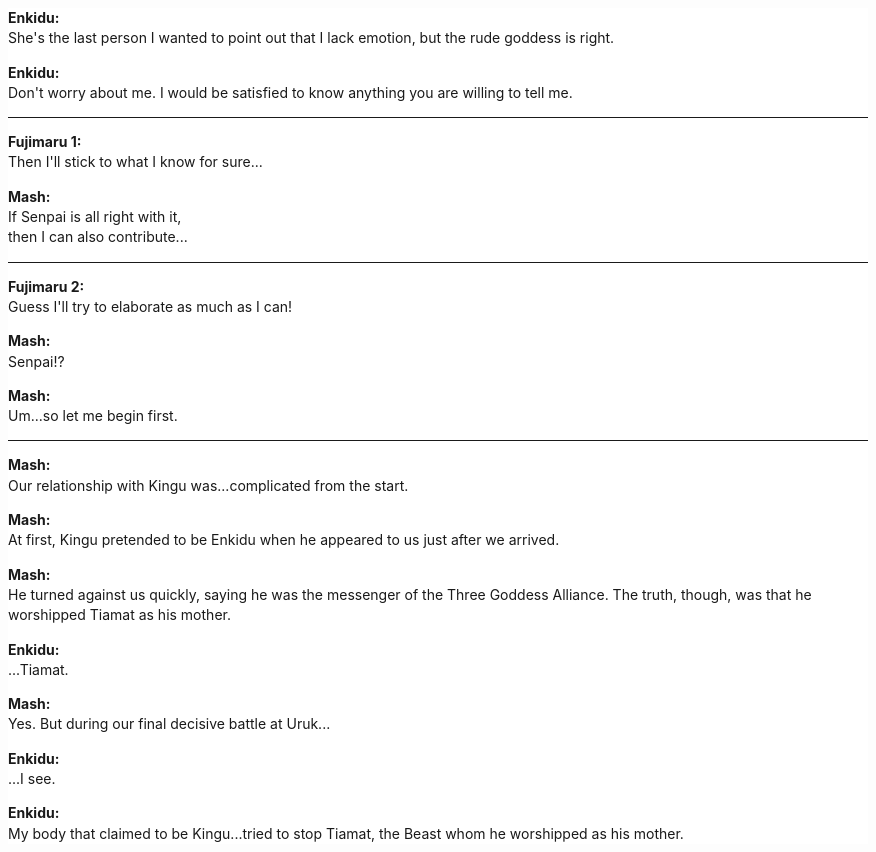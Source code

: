   
**Enkidu:**   
She's the last person I wanted to point out that I lack emotion, but the rude goddess is right.  
  
   
**Enkidu:**   
Don't worry about me. I would be satisfied to know anything you are willing to tell me.  
  
   
  
---  
  
**Fujimaru 1:**   
Then I'll stick to what I know for sure...  
   
**Mash:**   
If Senpai is all right with it,  
then I can also contribute...  
  
   
  
---  
  
**Fujimaru 2:**   
Guess I'll try to elaborate as much as I can!  
   
**Mash:**   
Senpai!?  
  
   
**Mash:**   
Um...so let me begin first.  
  
   
  
  
---  
   
**Mash:**   
Our relationship with Kingu was...complicated from the start.  
  
   
**Mash:**   
At first, Kingu pretended to be Enkidu when he appeared to us just after we arrived.  
  
   
**Mash:**   
He turned against us quickly, saying he was the messenger of the Three Goddess Alliance. The truth, though, was that he worshipped Tiamat as his mother.  
  
   
**Enkidu:**   
...Tiamat.  
  
   
**Mash:**   
Yes. But during our final decisive battle at Uruk...  
  
   
**Enkidu:**   
...I see.  
  
   
**Enkidu:**   
My body that claimed to be Kingu...tried to stop Tiamat, the Beast whom he worshipped as his mother.  
  